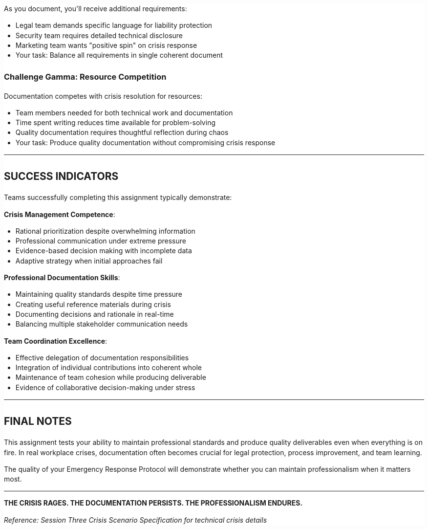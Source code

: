 As you document, you'll receive additional requirements:
- Legal team demands specific language for liability protection
- Security team requires detailed technical disclosure
- Marketing team wants "positive spin" on crisis response
- Your task: Balance all requirements in single coherent document

### Challenge Gamma: Resource Competition

Documentation competes with crisis resolution for resources:
- Team members needed for both technical work and documentation
- Time spent writing reduces time available for problem-solving
- Quality documentation requires thoughtful reflection during chaos
- Your task: Produce quality documentation without compromising crisis response

---

## SUCCESS INDICATORS

Teams successfully completing this assignment typically demonstrate:

**Crisis Management Competence**:
- Rational prioritization despite overwhelming information
- Professional communication under extreme pressure
- Evidence-based decision making with incomplete data
- Adaptive strategy when initial approaches fail

**Professional Documentation Skills**:
- Maintaining quality standards despite time pressure
- Creating useful reference materials during crisis
- Documenting decisions and rationale in real-time
- Balancing multiple stakeholder communication needs

**Team Coordination Excellence**:
- Effective delegation of documentation responsibilities
- Integration of individual contributions into coherent whole
- Maintenance of team cohesion while producing deliverable
- Evidence of collaborative decision-making under stress

---

## FINAL NOTES

This assignment tests your ability to maintain professional standards and produce quality deliverables even when everything is on fire. In real workplace crises, documentation often becomes crucial for legal protection, process improvement, and team learning.

The quality of your Emergency Response Protocol will demonstrate whether you can maintain professionalism when it matters most.

---

**THE CRISIS RAGES. THE DOCUMENTATION PERSISTS. THE PROFESSIONALISM ENDURES.**

*Reference: Session Three Crisis Scenario Specification for technical crisis details*